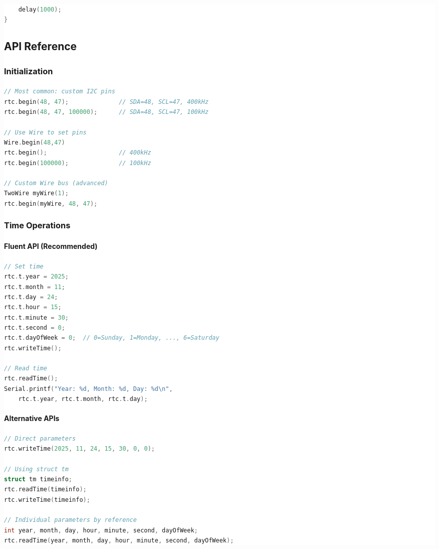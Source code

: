 ```cpp
    delay(1000);
}
```

## API Reference

### Initialization

```cpp
// Most common: custom I2C pins
rtc.begin(48, 47);              // SDA=48, SCL=47, 400kHz
rtc.begin(48, 47, 100000);      // SDA=48, SCL=47, 100kHz

// Use Wire to set pins
Wire.begin(48,47)
rtc.begin();                    // 400kHz
rtc.begin(100000);              // 100kHz

// Custom Wire bus (advanced)
TwoWire myWire(1);
rtc.begin(myWire, 48, 47);
```

### Time Operations

#### Fluent API (Recommended)

```cpp
// Set time
rtc.t.year = 2025;
rtc.t.month = 11;
rtc.t.day = 24;
rtc.t.hour = 15;
rtc.t.minute = 30;
rtc.t.second = 0;
rtc.t.dayOfWeek = 0;  // 0=Sunday, 1=Monday, ..., 6=Saturday
rtc.writeTime();

// Read time
rtc.readTime();
Serial.printf("Year: %d, Month: %d, Day: %d\n", 
    rtc.t.year, rtc.t.month, rtc.t.day);
```

#### Alternative APIs

```cpp
// Direct parameters
rtc.writeTime(2025, 11, 24, 15, 30, 0, 0);

// Using struct tm
struct tm timeinfo;
rtc.readTime(timeinfo);
rtc.writeTime(timeinfo);

// Individual parameters by reference
int year, month, day, hour, minute, second, dayOfWeek;
rtc.readTime(year, month, day, hour, minute, second, dayOfWeek);
```
